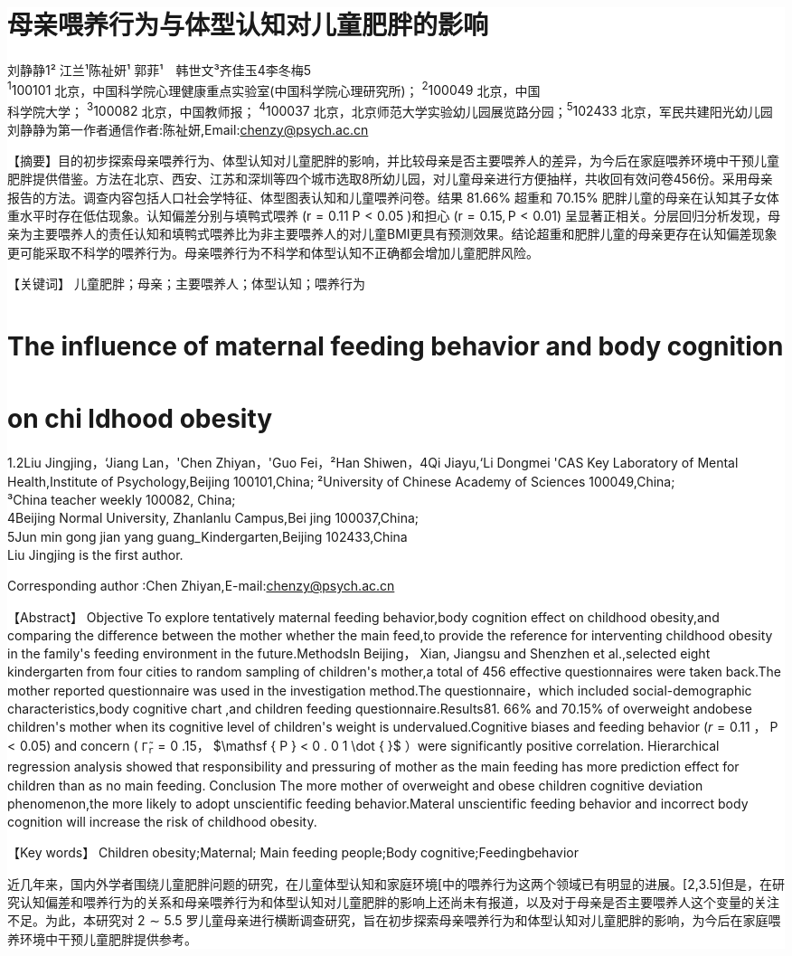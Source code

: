 # 母亲喂养行为与体型认知对儿童肥胖的影响

刘静静1² 江兰¹陈祉妍¹ 郭菲¹　韩世文³齐佳玉4李冬梅5  
$^ 1 1 0 0 1 0 1$ 北京，中国科学院心理健康重点实验室(中国科学院心理研究所)； $^ 2 1 0 0 0 4 9$ 北京，中国  
科学院大学； $^ 3 1 0 0 0 8 2$ 北京，中国教师报； $^ { 4 } 1 0 0 0 3 7$ 北京，北京师范大学实验幼儿园展览路分园；$^ { 5 } 1 0 2 4 3 3$ 北京，军民共建阳光幼儿园刘静静为第一作者通信作者:陈祉妍,Email:chenzy@psych.ac.cn

【摘要】目的初步探索母亲喂养行为、体型认知对儿童肥胖的影响，并比较母亲是否主要喂养人的差异，为今后在家庭喂养环境中干预儿童肥胖提供借鉴。方法在北京、西安、江苏和深圳等四个城市选取8所幼儿园，对儿童母亲进行方便抽样，共收回有效问卷456份。采用母亲报告的方法。调查内容包括人口社会学特征、体型图表认知和儿童喂养问卷。结果 $8 1 . 6 6 \%$ 超重和 $7 0 . 1 5 \%$ 肥胖儿童的母亲在认知其子女体重水平时存在低估现象。认知偏差分别与填鸭式喂养 $( \mathrm { r } { = } 0 . 1 1$ $\mathrm { P } { < } 0 . 0 5$ )和担心 $\left( \mathrm { r } = 0 . 1 5 , \mathrm { P } < 0 . 0 1 \right)$ 呈显著正相关。分层回归分析发现，母亲为主要喂养人的责任认知和填鸭式喂养比为非主要喂养人的对儿童BMI更具有预测效果。结论超重和肥胖儿童的母亲更存在认知偏差现象更可能采取不科学的喂养行为。母亲喂养行为不科学和体型认知不正确都会增加儿童肥胖风险。

【关键词】 儿童肥胖；母亲；主要喂养人；体型认知；喂养行为

# The influence of maternal feeding behavior and body cognition

# on chi ldhood obesity

1.2Liu Jingjing，‘Jiang Lan，'Chen Zhiyan，'Guo Fei，²Han Shiwen，4Qi Jiayu,‘Li Dongmei 'CAS Key Laboratory of Mental Health,Institute of Psychology,Beijing 100101,China; ²University of Chinese Academy of Sciences 100049,China;   
³China teacher weekly 100082, China;   
4Beijing Normal University, Zhanlanlu Campus,Bei jing 100037,China;   
5Jun min gong jian yang guang_Kindergarten,Beijing 102433,China   
Liu Jingjing is the first author.

Corresponding author :Chen Zhiyan,E-mail:chenzy@psych.ac.cn

【Abstract】 Objective To explore tentatively maternal feeding behavior,body cognition effect on childhood obesity,and comparing the difference between the mother whether the main feed,to provide the reference for interventing childhood obesity in the family's feeding environment in the future.MethodsIn Beijing， Xian, Jiangsu and Shenzhen et al.,selected eight kindergarten from four cities to random sampling of children's mother,a total of 456 effective questionnaires were taken back.The mother reported questionnaire was used in the investigation method.The questionnaire，which included social-demographic characteristics,body cognitive chart ,and children feeding questionnaire.Results81. $6 6 \%$ and $7 0 . 1 5 \%$ of overweight andobese children's mother when its cognitive level of children's weight is undervalued.Cognitive biases and feeding behavior $( r = 0 . 1 1$ ， $\mathsf { P } < 0 . 0 5 )$ and concern ( $\mathtt { \tilde { \Gamma } } _ { \mathtt { r } } = 0$ .15， $\mathsf { P } < 0 . 0 1 \dot { }$ ）were significantly positive correlation. Hierarchical regression analysis showed that responsibility and pressuring of mother as the main feeding has more prediction effect for children than as no main feeding. Conclusion The more mother of overweight and obese children cognitive deviation phenomenon,the more likely to adopt unscientific feeding behavior.Materal unscientific feeding behavior and incorrect body cognition will increase the risk of childhood obesity.

【Key words】 Children obesity;Maternal; Main feeding people;Body cognitive;Feedingbehavior

近几年来，国内外学者围绕儿童肥胖问题的研究，在儿童体型认知和家庭环境[中的喂养行为这两个领域已有明显的进展。[2,3.5]但是，在研究认知偏差和喂养行为的关系和母亲喂养行为和体型认知对儿童肥胖的影响上还尚未有报道，以及对于母亲是否主要喂养人这个变量的关注不足。为此，本研究对 $2 { \sim } 5 . 5$ 罗儿童母亲进行横断调查研究，旨在初步探索母亲喂养行为和体型认知对儿童肥胖的影响，为今后在家庭喂养环境中干预儿童肥胖提供参考。
